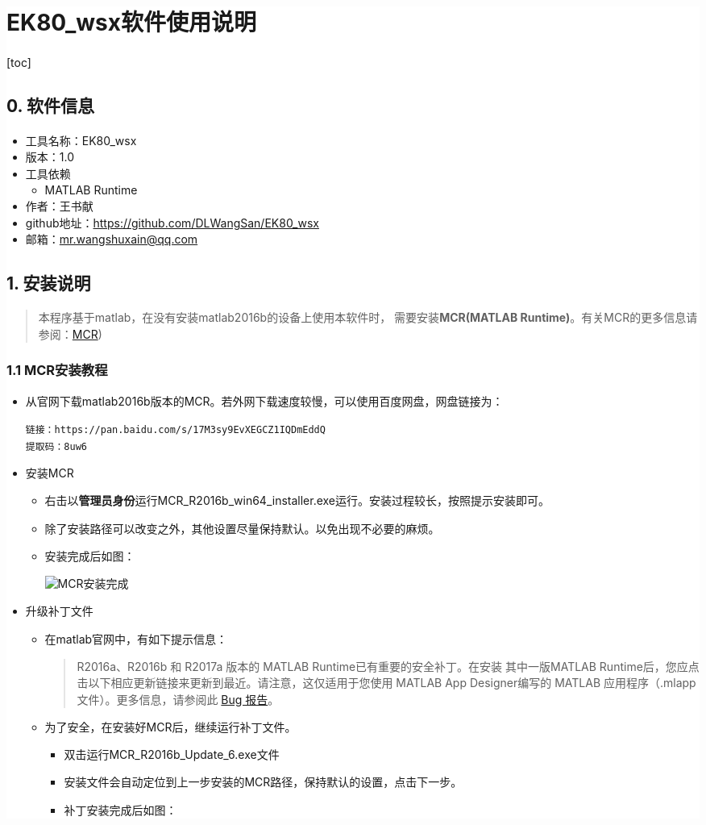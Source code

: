 # EK80_wsx软件使用说明

[toc]

## 0. 软件信息

- 工具名称：EK80_wsx
- 版本：1.0
- 工具依赖
  - MATLAB Runtime
- 作者：王书献
- github地址：https://github.com/DLWangSan/EK80_wsx
- 邮箱：mr.wangshuxain@qq.com

## 1. 安装说明

> 本程序基于matlab，在没有安装matlab2016b的设备上使用本软件时， 需要安装**MCR(MATLAB Runtime)**。有关MCR的更多信息请参阅：[MCR](https://ww2.mathworks.cn/products/compiler/matlab-runtime.html))



### 1.1 MCR安装教程

- 从官网下载matlab2016b版本的MCR。若外网下载速度较慢，可以使用百度网盘，网盘链接为：

  ```
  链接：https://pan.baidu.com/s/17M3sy9EvXEGCZ1IQDmEddQ 
  提取码：8uw6
  ```

  

- 安装MCR

  - 右击以**管理员身份**运行MCR_R2016b_win64_installer.exe运行。安装过程较长，按照提示安装即可。

  - 除了安装路径可以改变之外，其他设置尽量保持默认。以免出现不必要的麻烦。

  - 安装完成后如图：

    ![MCR安装完成](C:\Users\13298\AppData\Roaming\Typora\typora-user-images\image-20200803194403805.png)

- 升级补丁文件

  - 在matlab官网中，有如下提示信息：

    > R2016a、R2016b 和 R2017a 版本的 MATLAB Runtime已有重要的安全补丁。在安装 其中一版MATLAB Runtime后，您应点击以下相应更新链接来更新到最近。请注意，这仅适用于您使用 MATLAB App Designer编写的 MATLAB 应用程序（.mlapp 文件）。更多信息，请参阅此 [Bug 报告](https://ww2.mathworks.cn/support/bugreports/1830810)。

  - 为了安全，在安装好MCR后，继续运行补丁文件。

    -  双击运行MCR_R2016b_Update_6.exe文件

    - 安装文件会自动定位到上一步安装的MCR路径，保持默认的设置，点击下一步。

    - 补丁安装完成后如图：
